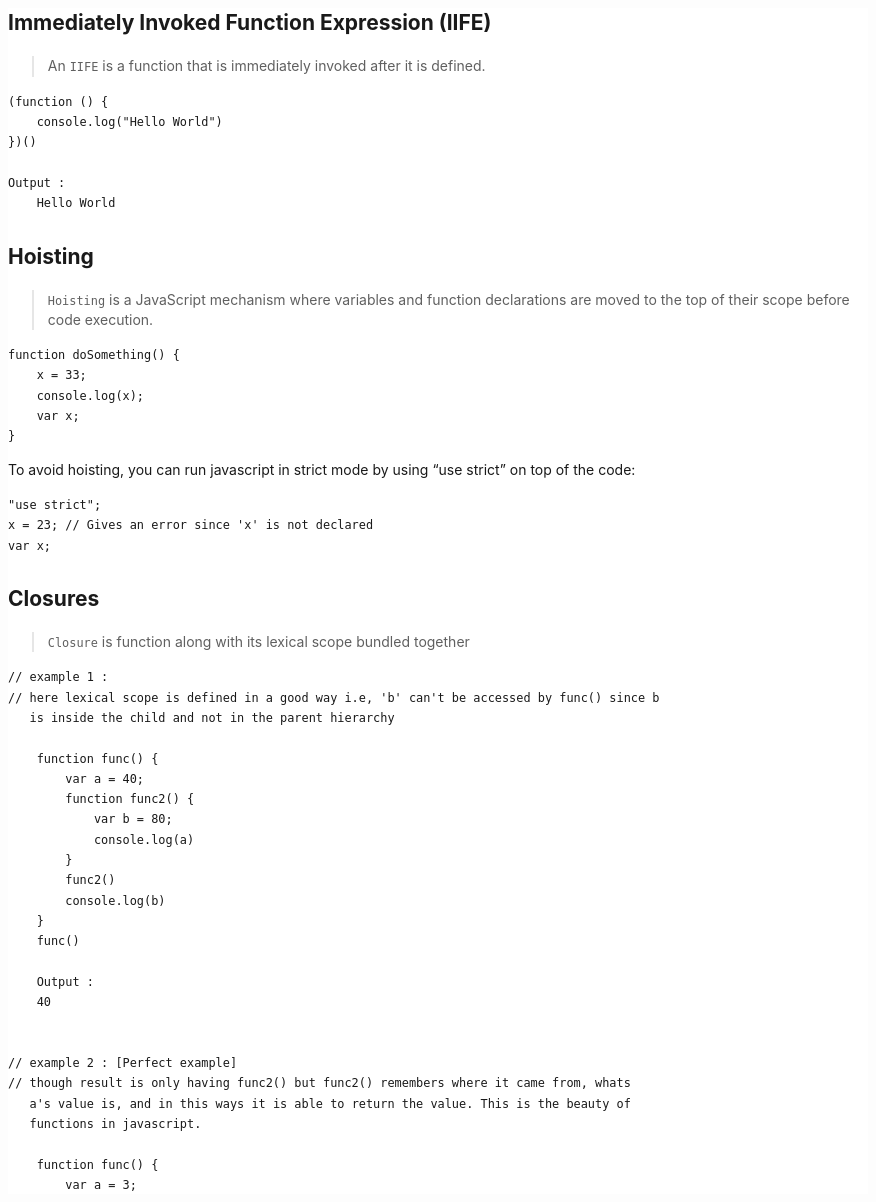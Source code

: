 ## Immediately Invoked Function Expression (IIFE)
> An ```IIFE``` is a function that is immediately invoked after it is defined.

```
(function () {
    console.log("Hello World")
})()

Output :
    Hello World

```


## Hoisting
> ```Hoisting``` is a JavaScript mechanism where variables and function declarations are moved to the top
of their scope before code execution.

```
function doSomething() {
    x = 33;
    console.log(x);
    var x;
} 
```

To avoid hoisting, you can run javascript in strict mode by using “use strict” on top of the code:

```
"use strict";
x = 23; // Gives an error since 'x' is not declared
var x;
```

## Closures
> ```Closure``` is function along with its lexical scope bundled together

```
// example 1 :
// here lexical scope is defined in a good way i.e, 'b' can't be accessed by func() since b
   is inside the child and not in the parent hierarchy

    function func() {
        var a = 40;
        function func2() {
            var b = 80;
            console.log(a)
        }
        func2()
        console.log(b)
    }
    func()

    Output :
    40


// example 2 : [Perfect example]
// though result is only having func2() but func2() remembers where it came from, whats
   a's value is, and in this ways it is able to return the value. This is the beauty of 
   functions in javascript.

    function func() {
        var a = 3;
```